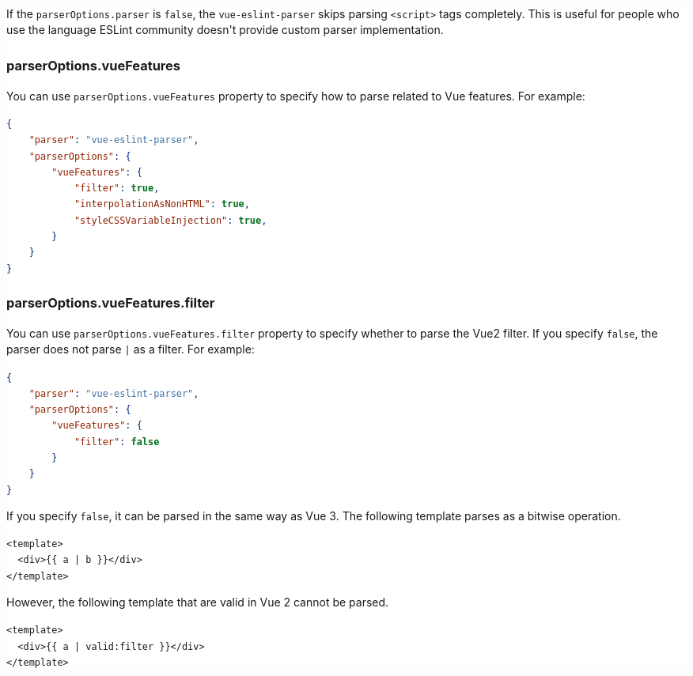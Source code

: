 If the `parserOptions.parser` is `false`, the `vue-eslint-parser` skips parsing `<script>` tags completely.
This is useful for people who use the language ESLint community doesn't provide custom parser implementation.

### parserOptions.vueFeatures

You can use `parserOptions.vueFeatures` property to specify how to parse related to Vue features.
For example:

```json
{
    "parser": "vue-eslint-parser",
    "parserOptions": {
        "vueFeatures": {
            "filter": true,
            "interpolationAsNonHTML": true,
            "styleCSSVariableInjection": true,
        }
    }
}
```

### parserOptions.vueFeatures.filter

You can use `parserOptions.vueFeatures.filter` property to specify whether to parse the Vue2 filter. If you specify `false`, the parser does not parse `|` as a filter.
For example:

```json
{
    "parser": "vue-eslint-parser",
    "parserOptions": {
        "vueFeatures": {
            "filter": false
        }
    }
}
```

If you specify `false`, it can be parsed in the same way as Vue 3.
The following template parses as a bitwise operation.

```vue
<template>
  <div>{{ a | b }}</div>
</template>
```

However, the following template that are valid in Vue 2 cannot be parsed.

```vue
<template>
  <div>{{ a | valid:filter }}</div>
</template>
```

